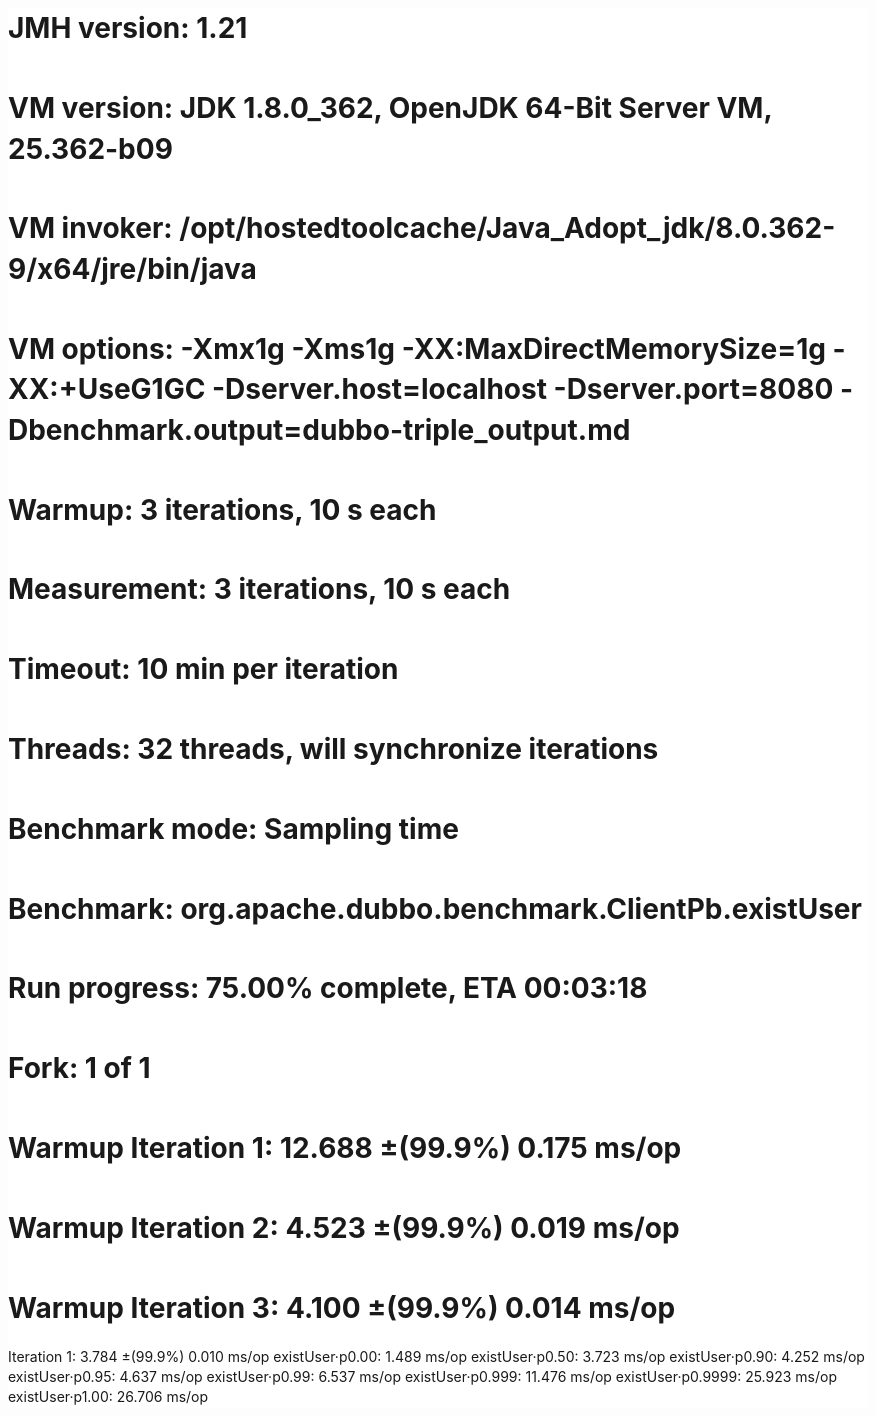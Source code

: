 
# JMH version: 1.21
# VM version: JDK 1.8.0_362, OpenJDK 64-Bit Server VM, 25.362-b09
# VM invoker: /opt/hostedtoolcache/Java_Adopt_jdk/8.0.362-9/x64/jre/bin/java
# VM options: -Xmx1g -Xms1g -XX:MaxDirectMemorySize=1g -XX:+UseG1GC -Dserver.host=localhost -Dserver.port=8080 -Dbenchmark.output=dubbo-triple_output.md
# Warmup: 3 iterations, 10 s each
# Measurement: 3 iterations, 10 s each
# Timeout: 10 min per iteration
# Threads: 32 threads, will synchronize iterations
# Benchmark mode: Sampling time
# Benchmark: org.apache.dubbo.benchmark.ClientPb.existUser

# Run progress: 75.00% complete, ETA 00:03:18
# Fork: 1 of 1
# Warmup Iteration   1: 12.688 ±(99.9%) 0.175 ms/op
# Warmup Iteration   2: 4.523 ±(99.9%) 0.019 ms/op
# Warmup Iteration   3: 4.100 ±(99.9%) 0.014 ms/op
Iteration   1: 3.784 ±(99.9%) 0.010 ms/op
                 existUser·p0.00:   1.489 ms/op
                 existUser·p0.50:   3.723 ms/op
                 existUser·p0.90:   4.252 ms/op
                 existUser·p0.95:   4.637 ms/op
                 existUser·p0.99:   6.537 ms/op
                 existUser·p0.999:  11.476 ms/op
                 existUser·p0.9999: 25.923 ms/op
                 existUser·p1.00:   26.706 ms/op
